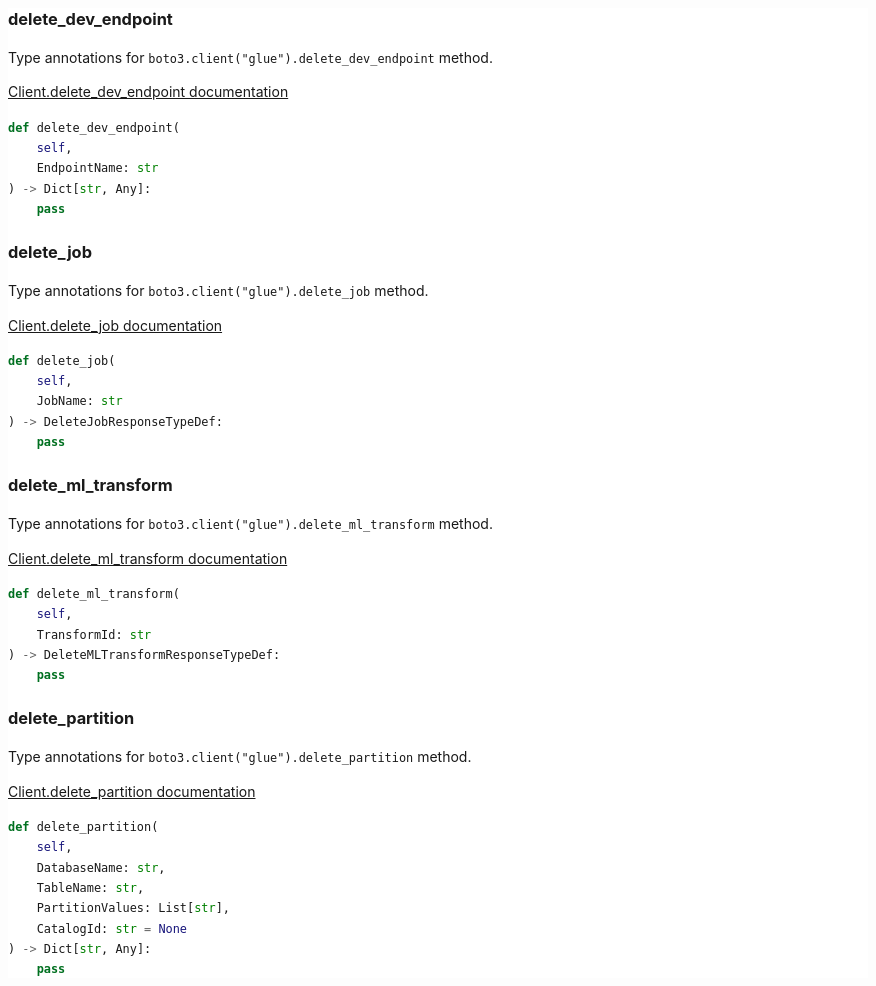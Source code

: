 ### delete_dev_endpoint

Type annotations for `boto3.client("glue").delete_dev_endpoint` method.

[Client.delete_dev_endpoint documentation](https://boto3.amazonaws.com/v1/documentation/api/latest/reference/services/glue.html#Glue.Client.delete_dev_endpoint)

```python
def delete_dev_endpoint(
    self,
    EndpointName: str
) -> Dict[str, Any]:
    pass
```

### delete_job

Type annotations for `boto3.client("glue").delete_job` method.

[Client.delete_job documentation](https://boto3.amazonaws.com/v1/documentation/api/latest/reference/services/glue.html#Glue.Client.delete_job)

```python
def delete_job(
    self,
    JobName: str
) -> DeleteJobResponseTypeDef:
    pass
```

### delete_ml_transform

Type annotations for `boto3.client("glue").delete_ml_transform` method.

[Client.delete_ml_transform documentation](https://boto3.amazonaws.com/v1/documentation/api/latest/reference/services/glue.html#Glue.Client.delete_ml_transform)

```python
def delete_ml_transform(
    self,
    TransformId: str
) -> DeleteMLTransformResponseTypeDef:
    pass
```

### delete_partition

Type annotations for `boto3.client("glue").delete_partition` method.

[Client.delete_partition documentation](https://boto3.amazonaws.com/v1/documentation/api/latest/reference/services/glue.html#Glue.Client.delete_partition)

```python
def delete_partition(
    self,
    DatabaseName: str,
    TableName: str,
    PartitionValues: List[str],
    CatalogId: str = None
) -> Dict[str, Any]:
    pass
```
